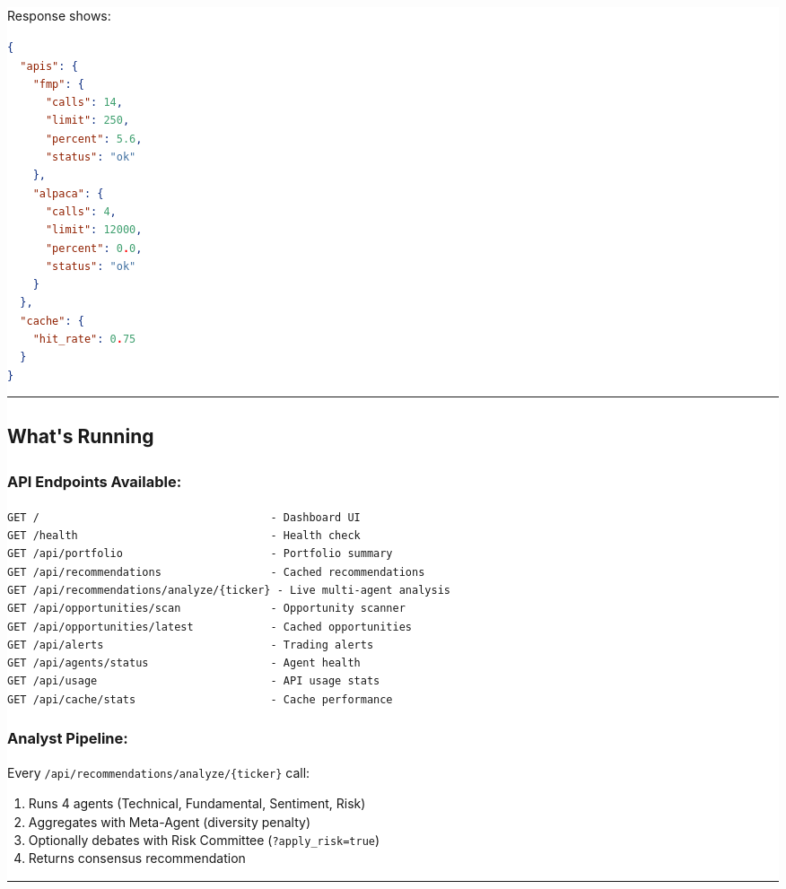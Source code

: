Response shows:
```json
{
  "apis": {
    "fmp": {
      "calls": 14,
      "limit": 250,
      "percent": 5.6,
      "status": "ok"
    },
    "alpaca": {
      "calls": 4,
      "limit": 12000,
      "percent": 0.0,
      "status": "ok"
    }
  },
  "cache": {
    "hit_rate": 0.75
  }
}
```

---

## What's Running

### API Endpoints Available:

```
GET /                                    - Dashboard UI
GET /health                              - Health check
GET /api/portfolio                       - Portfolio summary
GET /api/recommendations                 - Cached recommendations
GET /api/recommendations/analyze/{ticker} - Live multi-agent analysis
GET /api/opportunities/scan              - Opportunity scanner
GET /api/opportunities/latest            - Cached opportunities
GET /api/alerts                          - Trading alerts
GET /api/agents/status                   - Agent health
GET /api/usage                           - API usage stats
GET /api/cache/stats                     - Cache performance
```

### Analyst Pipeline:

Every `/api/recommendations/analyze/{ticker}` call:
1. Runs 4 agents (Technical, Fundamental, Sentiment, Risk)
2. Aggregates with Meta-Agent (diversity penalty)
3. Optionally debates with Risk Committee (`?apply_risk=true`)
4. Returns consensus recommendation

---
